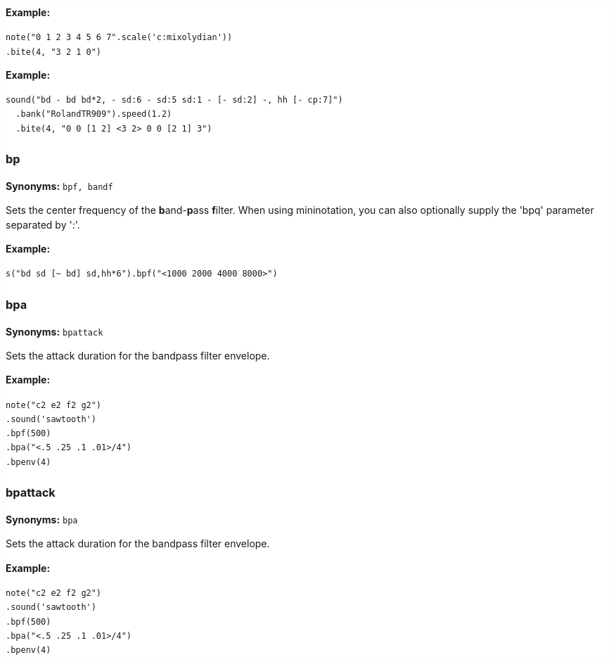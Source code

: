 **Example:**

```
note("0 1 2 3 4 5 6 7".scale('c:mixolydian'))
.bite(4, "3 2 1 0")
```

**Example:**

```
sound("bd - bd bd*2, - sd:6 - sd:5 sd:1 - [- sd:2] -, hh [- cp:7]")
  .bank("RolandTR909").speed(1.2)
  .bite(4, "0 0 [1 2] <3 2> 0 0 [2 1] 3")
```

### bp

**Synonyms:** `bpf, bandf`

Sets the center frequency of the **b**and-**p**ass **f**ilter. When using mininotation, you
can also optionally supply the 'bpq' parameter separated by ':'.

**Example:**

```
s("bd sd [~ bd] sd,hh*6").bpf("<1000 2000 4000 8000>")
```

### bpa

**Synonyms:** `bpattack`

Sets the attack duration for the bandpass filter envelope.

**Example:**

```
note("c2 e2 f2 g2")
.sound('sawtooth')
.bpf(500)
.bpa("<.5 .25 .1 .01>/4")
.bpenv(4)
```

### bpattack

**Synonyms:** `bpa`

Sets the attack duration for the bandpass filter envelope.

**Example:**

```
note("c2 e2 f2 g2")
.sound('sawtooth')
.bpf(500)
.bpa("<.5 .25 .1 .01>/4")
.bpenv(4)
```

